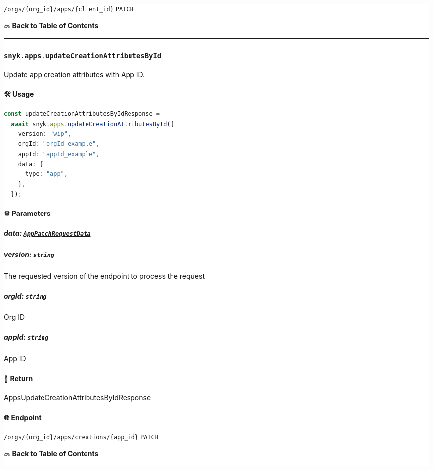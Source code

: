 `/orgs/{org_id}/apps/{client_id}` `PATCH`

[🔙 **Back to Table of Contents**](#table-of-contents)

---


### `snyk.apps.updateCreationAttributesById`<a id="snykappsupdatecreationattributesbyid"></a>

Update app creation attributes with App ID.

#### 🛠️ Usage<a id="🛠️-usage"></a>

```typescript
const updateCreationAttributesByIdResponse =
  await snyk.apps.updateCreationAttributesById({
    version: "wip",
    orgId: "orgId_example",
    appId: "appId_example",
    data: {
      type: "app",
    },
  });
```

#### ⚙️ Parameters<a id="⚙️-parameters"></a>

##### data: [`AppPatchRequestData`](./models/app-patch-request-data.ts)<a id="data-apppatchrequestdatamodelsapp-patch-request-datats"></a>

##### version: `string`<a id="version-string"></a>

The requested version of the endpoint to process the request

##### orgId: `string`<a id="orgid-string"></a>

Org ID

##### appId: `string`<a id="appid-string"></a>

App ID

#### 🔄 Return<a id="🔄-return"></a>

[AppsUpdateCreationAttributesByIdResponse](./models/apps-update-creation-attributes-by-id-response.ts)

#### 🌐 Endpoint<a id="🌐-endpoint"></a>

`/orgs/{org_id}/apps/creations/{app_id}` `PATCH`

[🔙 **Back to Table of Contents**](#table-of-contents)

---
